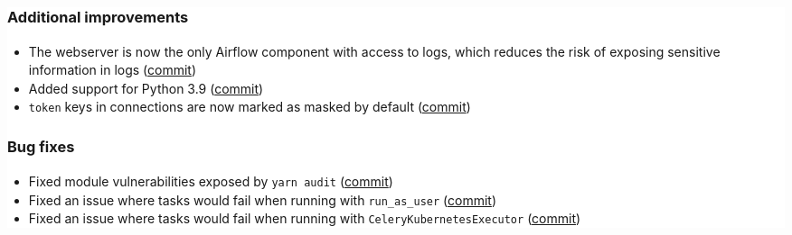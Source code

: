 ### Additional improvements

- The webserver is now the only Airflow component with access to logs, which reduces the risk of exposing sensitive information in logs ([commit](https://github.com/apache/airflow/pull/16754))
- Added support for Python 3.9 ([commit](https://github.com/apache/airflow/pull/15515))
- `token` keys in connections are now marked as masked by default ([commit](https://github.com/apache/airflow/pull/16474))

### Bug fixes

- Fixed module vulnerabilities exposed by `yarn audit` ([commit](https://github.com/apache/airflow/pull/16440))
- Fixed an issue where tasks would fail when running with `run_as_user` ([commit](https://github.com/astronomer/airflow/commit/075622cbe))
- Fixed an issue where tasks would fail when running with `CeleryKubernetesExecutor` ([commit](https://github.com/astronomer/airflow/commit/90aaf3d48))
